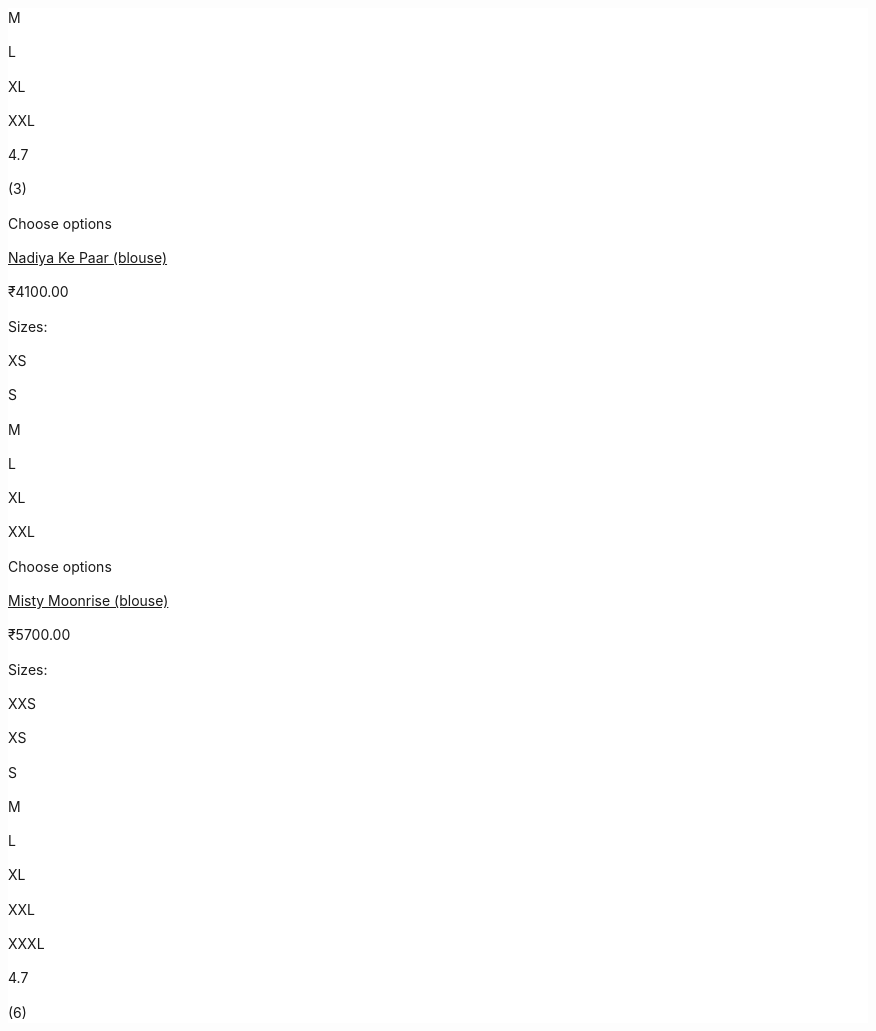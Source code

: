M

L

XL

XXL

[](https://suta.in/products/nadiya-ke-paar-blouse)

4.7

(3)

Choose options

[Nadiya Ke Paar (blouse)](https://suta.in/products/nadiya-ke-paar-blouse)

₹4100.00

Sizes:

XS

S

M

L

XL

XXL

[](https://suta.in/products/misty-moonrise)

Choose options

[Misty Moonrise (blouse)](https://suta.in/products/misty-moonrise)

₹5700.00

Sizes:

XXS

XS

S

M

L

XL

XXL

XXXL

[](https://suta.in/products/mystical-dusk-blouse)

4.7

(6)
